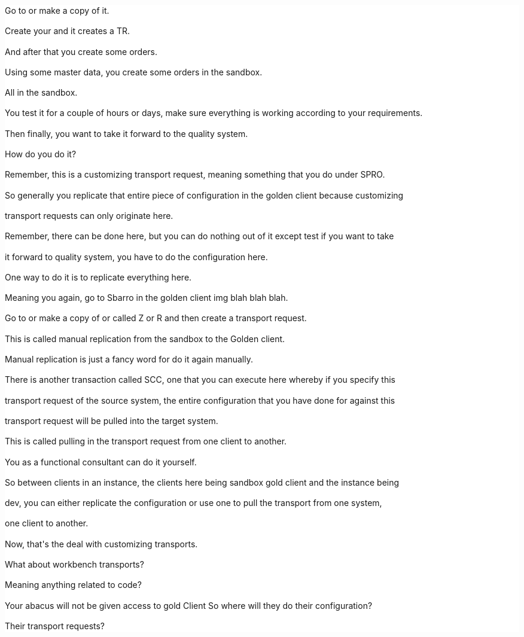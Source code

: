 Go to or make a copy of it.

Create your and it creates a TR.

And after that you create some orders.

Using some master data, you create some orders in the sandbox.

All in the sandbox.

You test it for a couple of hours or days, make sure everything is working according to your requirements.

Then finally, you want to take it forward to the quality system.

How do you do it?

Remember, this is a customizing transport request, meaning something that you do under SPRO.

So generally you replicate that entire piece of configuration in the golden client because customizing

transport requests can only originate here.

Remember, there can be done here, but you can do nothing out of it except test if you want to take

it forward to quality system, you have to do the configuration here.

One way to do it is to replicate everything here.

Meaning you again, go to Sbarro in the golden client img blah blah blah.

Go to or make a copy of or called Z or R and then create a transport request.

This is called manual replication from the sandbox to the Golden client.

Manual replication is just a fancy word for do it again manually.

There is another transaction called SCC, one that you can execute here whereby if you specify this

transport request of the source system, the entire configuration that you have done for against this

transport request will be pulled into the target system.

This is called pulling in the transport request from one client to another.

You as a functional consultant can do it yourself.

So between clients in an instance, the clients here being sandbox gold client and the instance being

dev, you can either replicate the configuration or use one to pull the transport from one system,

one client to another.

Now, that's the deal with customizing transports.

What about workbench transports?

Meaning anything related to code?

Your abacus will not be given access to gold Client So where will they do their configuration?

Their transport requests?
